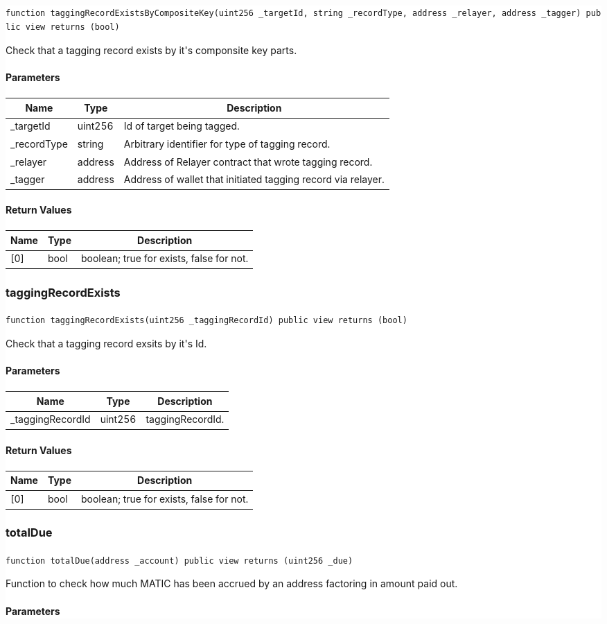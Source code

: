 ```solidity
function taggingRecordExistsByCompositeKey(uint256 _targetId, string _recordType, address _relayer, address _tagger) public view returns (bool)
```

Check that a tagging record exists by it's componsite key parts.

#### Parameters

| Name | Type | Description |
| ---- | ---- | ----------- |
| _targetId | uint256 | Id of target being tagged. |
| _recordType | string | Arbitrary identifier for type of tagging record. |
| _relayer | address | Address of Relayer contract that wrote tagging record. |
| _tagger | address | Address of wallet that initiated tagging record via relayer. |

#### Return Values

| Name | Type | Description |
| ---- | ---- | ----------- |
| [0] | bool | boolean; true for exists, false for not. |

### taggingRecordExists

```solidity
function taggingRecordExists(uint256 _taggingRecordId) public view returns (bool)
```

Check that a tagging record exsits by it's Id.

#### Parameters

| Name | Type | Description |
| ---- | ---- | ----------- |
| _taggingRecordId | uint256 | taggingRecordId. |

#### Return Values

| Name | Type | Description |
| ---- | ---- | ----------- |
| [0] | bool | boolean; true for exists, false for not. |

### totalDue

```solidity
function totalDue(address _account) public view returns (uint256 _due)
```

Function to check how much MATIC has been accrued by an address factoring in amount paid out.

#### Parameters
